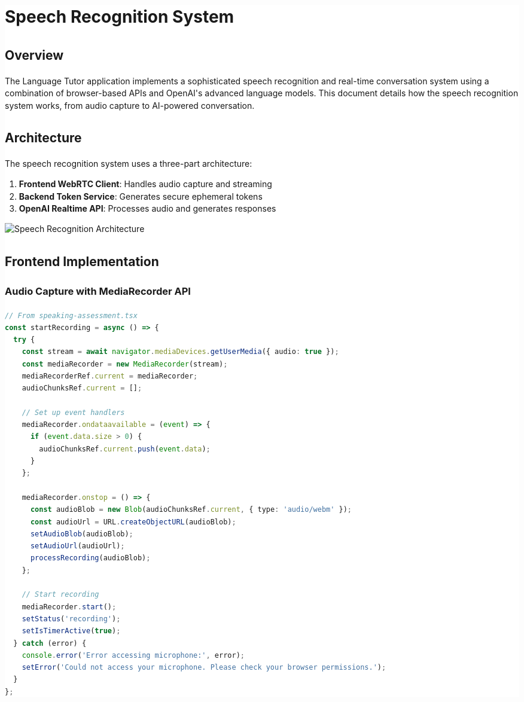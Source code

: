 # Speech Recognition System

## Overview

The Language Tutor application implements a sophisticated speech recognition and real-time conversation system using a combination of browser-based APIs and OpenAI's advanced language models. This document details how the speech recognition system works, from audio capture to AI-powered conversation.

## Architecture

The speech recognition system uses a three-part architecture:

1. **Frontend WebRTC Client**: Handles audio capture and streaming
2. **Backend Token Service**: Generates secure ephemeral tokens
3. **OpenAI Realtime API**: Processes audio and generates responses

![Speech Recognition Architecture](https://mermaid.ink/img/pako:eNp1kk1PwzAMhv9KlBOgTdCWD8EBaRKHcUBCaAeucXCTlkZLkypxQKXqf8dpt7EB4hTHz-vYsXMBZTVCCdLo1tqeNMqRsrpDOzpnVhvHfbDWOFLK9mT5HvV4Qs-VeqNgLdLGcS-mXWc6Zy2qwegmWNWh5-Aqo0nxXzIZnQXdUPCqQ8cDVnxJOOGWPPeBVhSsGvDYNzRgPXrHJzRWV6jYxRvNZnbUYzCDdp6_JHkxz_NiMZ_N8myRFdl0Oi2ydJbNF_dZnqfpJE1nWZbOkjSdp-nkUPQQNqTxsKVBu_Bwb7QO9-7JOdNQcB_-Nnr0_KAHdDxgS5Yx0ePgOvLhkXbG1-FVGzpjVVgbpTXWYUEb1NhSsGF_-CJJ4mSS7GXxKLmTJPFOEu8k0U4S7yTRThLtJHt_ACVl3Vc?type=png)

## Frontend Implementation

### Audio Capture with MediaRecorder API

```typescript
// From speaking-assessment.tsx
const startRecording = async () => {
  try {
    const stream = await navigator.mediaDevices.getUserMedia({ audio: true });
    const mediaRecorder = new MediaRecorder(stream);
    mediaRecorderRef.current = mediaRecorder;
    audioChunksRef.current = [];
    
    // Set up event handlers
    mediaRecorder.ondataavailable = (event) => {
      if (event.data.size > 0) {
        audioChunksRef.current.push(event.data);
      }
    };
    
    mediaRecorder.onstop = () => {
      const audioBlob = new Blob(audioChunksRef.current, { type: 'audio/webm' });
      const audioUrl = URL.createObjectURL(audioBlob);
      setAudioBlob(audioBlob);
      setAudioUrl(audioUrl);
      processRecording(audioBlob);
    };
    
    // Start recording
    mediaRecorder.start();
    setStatus('recording');
    setIsTimerActive(true);
  } catch (error) {
    console.error('Error accessing microphone:', error);
    setError('Could not access your microphone. Please check your browser permissions.');
  }
};
```
